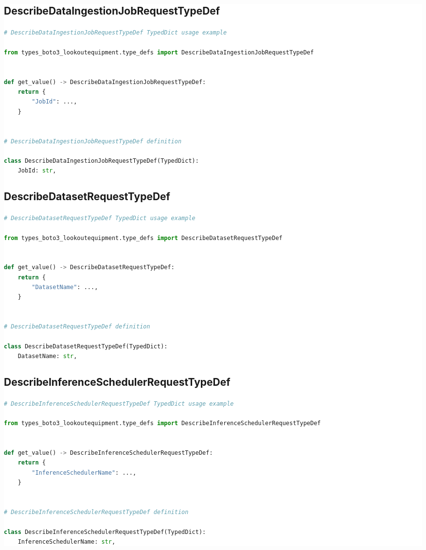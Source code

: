 
## DescribeDataIngestionJobRequestTypeDef

```python
# DescribeDataIngestionJobRequestTypeDef TypedDict usage example

from types_boto3_lookoutequipment.type_defs import DescribeDataIngestionJobRequestTypeDef


def get_value() -> DescribeDataIngestionJobRequestTypeDef:
    return {
        "JobId": ...,
    }


# DescribeDataIngestionJobRequestTypeDef definition

class DescribeDataIngestionJobRequestTypeDef(TypedDict):
    JobId: str,
```


## DescribeDatasetRequestTypeDef

```python
# DescribeDatasetRequestTypeDef TypedDict usage example

from types_boto3_lookoutequipment.type_defs import DescribeDatasetRequestTypeDef


def get_value() -> DescribeDatasetRequestTypeDef:
    return {
        "DatasetName": ...,
    }


# DescribeDatasetRequestTypeDef definition

class DescribeDatasetRequestTypeDef(TypedDict):
    DatasetName: str,
```


## DescribeInferenceSchedulerRequestTypeDef

```python
# DescribeInferenceSchedulerRequestTypeDef TypedDict usage example

from types_boto3_lookoutequipment.type_defs import DescribeInferenceSchedulerRequestTypeDef


def get_value() -> DescribeInferenceSchedulerRequestTypeDef:
    return {
        "InferenceSchedulerName": ...,
    }


# DescribeInferenceSchedulerRequestTypeDef definition

class DescribeInferenceSchedulerRequestTypeDef(TypedDict):
    InferenceSchedulerName: str,
```

